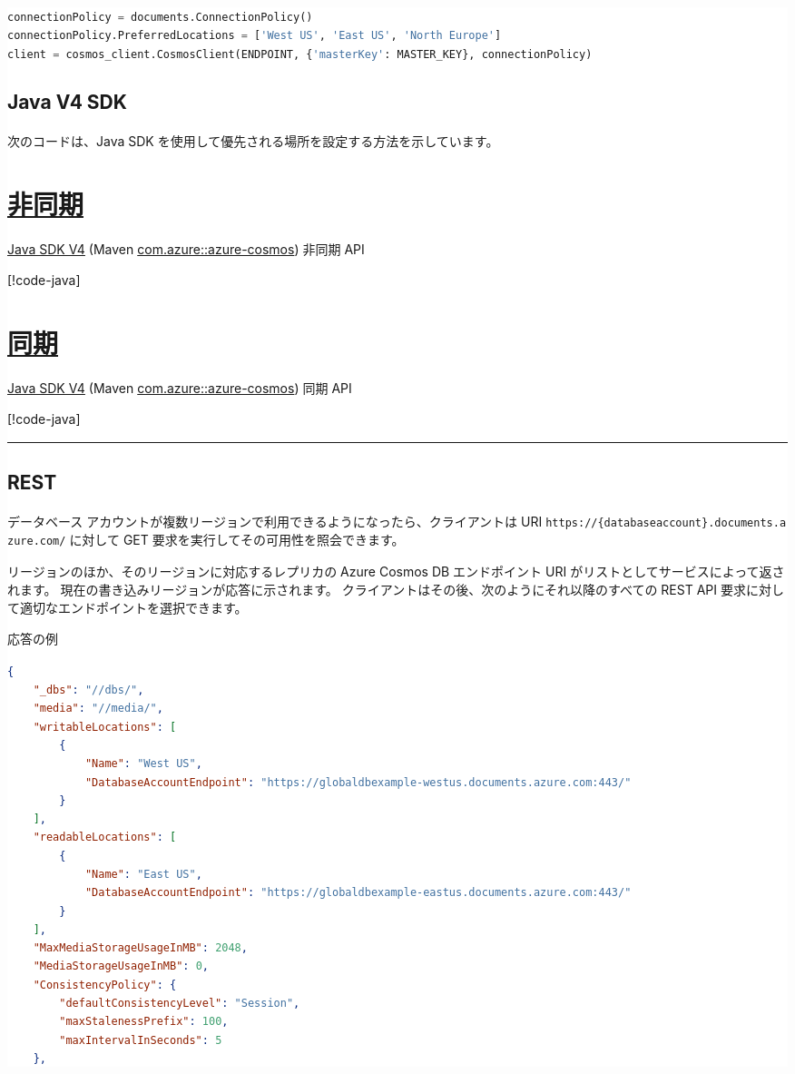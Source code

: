 ```python
connectionPolicy = documents.ConnectionPolicy()
connectionPolicy.PreferredLocations = ['West US', 'East US', 'North Europe']
client = cosmos_client.CosmosClient(ENDPOINT, {'masterKey': MASTER_KEY}, connectionPolicy)

```

## <a name="java-v4-sdk"></a><a id="java4-preferred-locations"></a> Java V4 SDK

次のコードは、Java SDK を使用して優先される場所を設定する方法を示しています。

# <a name="async"></a>[非同期](#tab/api-async)

   [Java SDK V4](sql-api-sdk-java-v4.md) (Maven [com.azure::azure-cosmos](https://mvnrepository.com/artifact/com.azure/azure-cosmos)) 非同期 API

   [!code-java[](~/azure-cosmos-java-sql-api-samples/src/main/java/com/azure/cosmos/examples/documentationsnippets/async/SampleDocumentationSnippetsAsync.java?name=TutorialGlobalDistributionPreferredLocationAsync)]

# <a name="sync"></a>[同期](#tab/api-sync)

   [Java SDK V4](sql-api-sdk-java-v4.md) (Maven [com.azure::azure-cosmos](https://mvnrepository.com/artifact/com.azure/azure-cosmos)) 同期 API

   [!code-java[](~/azure-cosmos-java-sql-api-samples/src/main/java/com/azure/cosmos/examples/documentationsnippets/sync/SampleDocumentationSnippets.java?name=TutorialGlobalDistributionPreferredLocationSync)]

--- 

## <a name="rest"></a>REST

データベース アカウントが複数リージョンで利用できるようになったら、クライアントは URI `https://{databaseaccount}.documents.azure.com/` に対して GET 要求を実行してその可用性を照会できます。

リージョンのほか、そのリージョンに対応するレプリカの Azure Cosmos DB エンドポイント URI がリストとしてサービスによって返されます。 現在の書き込みリージョンが応答に示されます。 クライアントはその後、次のようにそれ以降のすべての REST API 要求に対して適切なエンドポイントを選択できます。

応答の例

```json
{
    "_dbs": "//dbs/",
    "media": "//media/",
    "writableLocations": [
        {
            "Name": "West US",
            "DatabaseAccountEndpoint": "https://globaldbexample-westus.documents.azure.com:443/"
        }
    ],
    "readableLocations": [
        {
            "Name": "East US",
            "DatabaseAccountEndpoint": "https://globaldbexample-eastus.documents.azure.com:443/"
        }
    ],
    "MaxMediaStorageUsageInMB": 2048,
    "MediaStorageUsageInMB": 0,
    "ConsistencyPolicy": {
        "defaultConsistencyLevel": "Session",
        "maxStalenessPrefix": 100,
        "maxIntervalInSeconds": 5
    },
```

[regions]: https://azure.microsoft.com/regions/